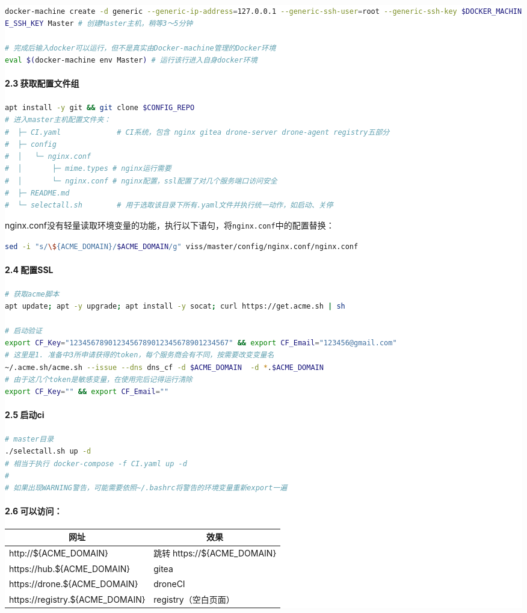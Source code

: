 ```sh
docker-machine create -d generic --generic-ip-address=127.0.0.1 --generic-ssh-user=root --generic-ssh-key $DOCKER_MACHINE_SSH_KEY Master # 创建Master主机，稍等3～5分钟

# 完成后输入docker可以运行，但不是真实由Docker-machine管理的Docker环境
eval $(docker-machine env Master) # 运行该行进入自身docker环境
```
    
#### 2.3 获取配置文件组
```sh
apt install -y git && git clone $CONFIG_REPO 
# 进入master主机配置文件夹：
#  ├─ CI.yaml             # CI系统，包含 nginx gitea drone-server drone-agent registry五部分
#  ├─ config
#  │   └─ nginx.conf
#  │       ├─ mime.types # nginx运行需要
#  │       └─ nginx.conf # nginx配置，ssl配置了对几个服务端口访问安全
#  ├─ README.md           
#  └─ selectall.sh        # 用于选取该目录下所有.yaml文件并执行统一动作，如启动、关停
```
nginx.conf没有轻量读取环境变量的功能，执行以下语句，将``nginx.conf``中的配置替换：

```sh
sed -i "s/\${ACME_DOMAIN}/$ACME_DOMAIN/g" viss/master/config/nginx.conf/nginx.conf
```

#### 2.4 配置SSL
```sh
# 获取acme脚本
apt update; apt -y upgrade; apt install -y socat; curl https://get.acme.sh | sh

# 启动验证
export CF_Key="1234567890123456789012345678901234567" && export CF_Email="123456@gmail.com"
# 这里是1. 准备中3所申请获得的token，每个服务商会有不同，按需要改变变量名
~/.acme.sh/acme.sh --issue --dns dns_cf -d $ACME_DOMAIN  -d *.$ACME_DOMAIN
# 由于这几个token是敏感变量，在使用完后记得运行清除
export CF_Key="" && export CF_Email=""
```

#### 2.5 启动ci
```sh
# master目录
./selectall.sh up -d
# 相当于执行 docker-compose -f CI.yaml up -d
# 
# 如果出现WARNING警告，可能需要依照~/.bashrc将警告的环境变量重新export一遍
```

#### 2.6 可以访问：

网址|效果
-|-
http://${ACME_DOMAIN}|跳转 https://${ACME_DOMAIN}
https://hub.${ACME_DOMAIN}|gitea
https://drone.${ACME_DOMAIN}|droneCI
https://registry.${ACME_DOMAIN}|registry（空白页面）
